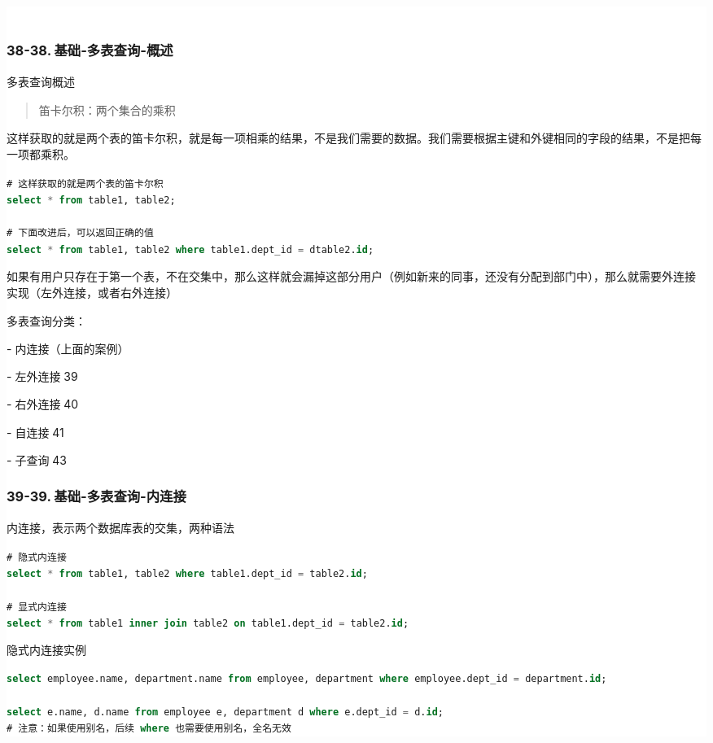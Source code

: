 ```sql

```

​


### 38-38. 基础-多表查询-概述
多表查询概述

> 笛卡尔积：两个集合的乘积

这样获取的就是两个表的笛卡尔积，就是每一项相乘的结果，不是我们需要的数据。我们需要根据主键和外键相同的字段的结果，不是把每一项都乘积。

```sql
# 这样获取的就是两个表的笛卡尔积
select * from table1, table2;

# 下面改进后，可以返回正确的值
select * from table1, table2 where table1.dept_id = dtable2.id;

```

如果有用户只存在于第一个表，不在交集中，那么这样就会漏掉这部分用户（例如新来的同事，还没有分配到部门中），那么就需要外连接实现（左外连接，或者右外连接）



多表查询分类：



\- 内连接（上面的案例）

\- 左外连接 39

\- 右外连接 40

\- 自连接 41

\- 子查询 43




### 39-39. 基础-多表查询-内连接
内连接，表示两个数据库表的交集，两种语法

```sql
# 隐式内连接
select * from table1, table2 where table1.dept_id = table2.id;

# 显式内连接
select * from table1 inner join table2 on table1.dept_id = table2.id;

```

隐式内连接实例

```sql
select employee.name, department.name from employee, department where employee.dept_id = department.id;

select e.name, d.name from employee e, department d where e.dept_id = d.id;
# 注意：如果使用别名，后续 where 也需要使用别名，全名无效

```
